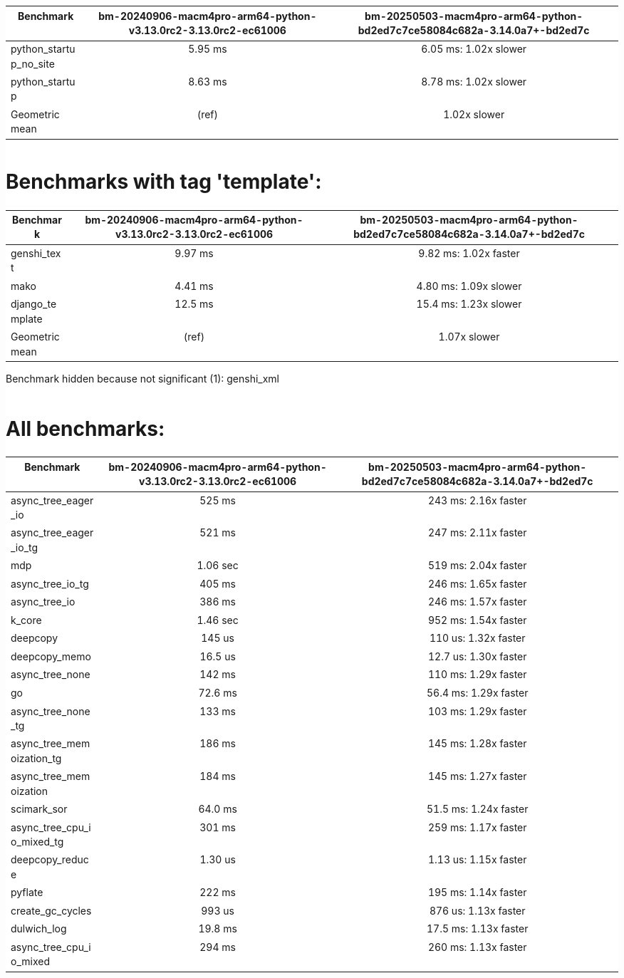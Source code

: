 | Benchmark              | bm-20240906-macm4pro-arm64-python-v3.13.0rc2-3.13.0rc2-ec61006 | bm-20250503-macm4pro-arm64-python-bd2ed7c7ce58084c682a-3.14.0a7+-bd2ed7c |
|------------------------|:--------------------------------------------------------------:|:------------------------------------------------------------------------:|
| python_startup_no_site | 5.95 ms                                                        | 6.05 ms: 1.02x slower                                                    |
| python_startup         | 8.63 ms                                                        | 8.78 ms: 1.02x slower                                                    |
| Geometric mean         | (ref)                                                          | 1.02x slower                                                             |

Benchmarks with tag 'template':
===============================

| Benchmark       | bm-20240906-macm4pro-arm64-python-v3.13.0rc2-3.13.0rc2-ec61006 | bm-20250503-macm4pro-arm64-python-bd2ed7c7ce58084c682a-3.14.0a7+-bd2ed7c |
|-----------------|:--------------------------------------------------------------:|:------------------------------------------------------------------------:|
| genshi_text     | 9.97 ms                                                        | 9.82 ms: 1.02x faster                                                    |
| mako            | 4.41 ms                                                        | 4.80 ms: 1.09x slower                                                    |
| django_template | 12.5 ms                                                        | 15.4 ms: 1.23x slower                                                    |
| Geometric mean  | (ref)                                                          | 1.07x slower                                                             |

Benchmark hidden because not significant (1): genshi_xml

All benchmarks:
===============

| Benchmark                        | bm-20240906-macm4pro-arm64-python-v3.13.0rc2-3.13.0rc2-ec61006 | bm-20250503-macm4pro-arm64-python-bd2ed7c7ce58084c682a-3.14.0a7+-bd2ed7c |
|----------------------------------|:--------------------------------------------------------------:|:------------------------------------------------------------------------:|
| async_tree_eager_io              | 525 ms                                                         | 243 ms: 2.16x faster                                                     |
| async_tree_eager_io_tg           | 521 ms                                                         | 247 ms: 2.11x faster                                                     |
| mdp                              | 1.06 sec                                                       | 519 ms: 2.04x faster                                                     |
| async_tree_io_tg                 | 405 ms                                                         | 246 ms: 1.65x faster                                                     |
| async_tree_io                    | 386 ms                                                         | 246 ms: 1.57x faster                                                     |
| k_core                           | 1.46 sec                                                       | 952 ms: 1.54x faster                                                     |
| deepcopy                         | 145 us                                                         | 110 us: 1.32x faster                                                     |
| deepcopy_memo                    | 16.5 us                                                        | 12.7 us: 1.30x faster                                                    |
| async_tree_none                  | 142 ms                                                         | 110 ms: 1.29x faster                                                     |
| go                               | 72.6 ms                                                        | 56.4 ms: 1.29x faster                                                    |
| async_tree_none_tg               | 133 ms                                                         | 103 ms: 1.29x faster                                                     |
| async_tree_memoization_tg        | 186 ms                                                         | 145 ms: 1.28x faster                                                     |
| async_tree_memoization           | 184 ms                                                         | 145 ms: 1.27x faster                                                     |
| scimark_sor                      | 64.0 ms                                                        | 51.5 ms: 1.24x faster                                                    |
| async_tree_cpu_io_mixed_tg       | 301 ms                                                         | 259 ms: 1.17x faster                                                     |
| deepcopy_reduce                  | 1.30 us                                                        | 1.13 us: 1.15x faster                                                    |
| pyflate                          | 222 ms                                                         | 195 ms: 1.14x faster                                                     |
| create_gc_cycles                 | 993 us                                                         | 876 us: 1.13x faster                                                     |
| dulwich_log                      | 19.8 ms                                                        | 17.5 ms: 1.13x faster                                                    |
| async_tree_cpu_io_mixed          | 294 ms                                                         | 260 ms: 1.13x faster                                                     |
